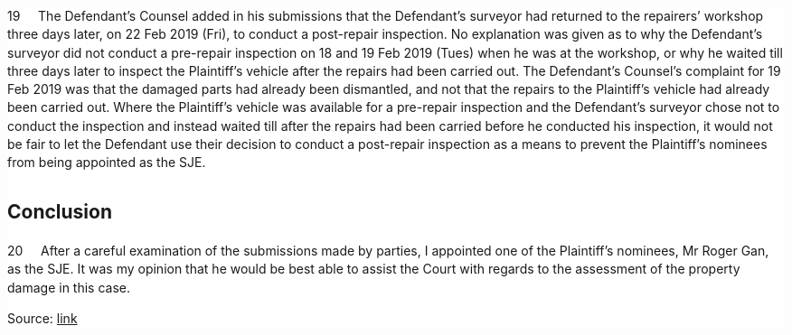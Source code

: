 19     The Defendant’s Counsel added in his submissions that the Defendant’s surveyor had returned to the repairers’ workshop three days later, on 22 Feb 2019 (Fri), to conduct a post-repair inspection. No explanation was given as to why the Defendant’s surveyor did not conduct a pre-repair inspection on 18 and 19 Feb 2019 (Tues) when he was at the workshop, or why he waited till three days later to inspect the Plaintiff’s vehicle after the repairs had been carried out. The Defendant’s Counsel’s complaint for 19 Feb 2019 was that the damaged parts had already been dismantled, and not that the repairs to the Plaintiff’s vehicle had already been carried out. Where the Plaintiff’s vehicle was available for a pre-repair inspection and the Defendant’s surveyor chose not to conduct the inspection and instead waited till after the repairs had been carried before he conducted his inspection, it would not be fair to let the Defendant use their decision to conduct a post-repair inspection as a means to prevent the Plaintiff’s nominees from being appointed as the SJE.

## Conclusion

20     After a careful examination of the submissions made by parties, I appointed one of the Plaintiff’s nominees, Mr Roger Gan, as the SJE. It was my opinion that he would be best able to assist the Court with regards to the assessment of the property damage in this case.


Source: [link](https://www.lawnet.sg:443/lawnet/web/lawnet/free-resources?p_p_id=freeresources_WAR_lawnet3baseportlet&p_p_lifecycle=1&p_p_state=normal&p_p_mode=view&_freeresources_WAR_lawnet3baseportlet_action=openContentPage&_freeresources_WAR_lawnet3baseportlet_docId=%2FJudgment%2F25219-SSP.xml)